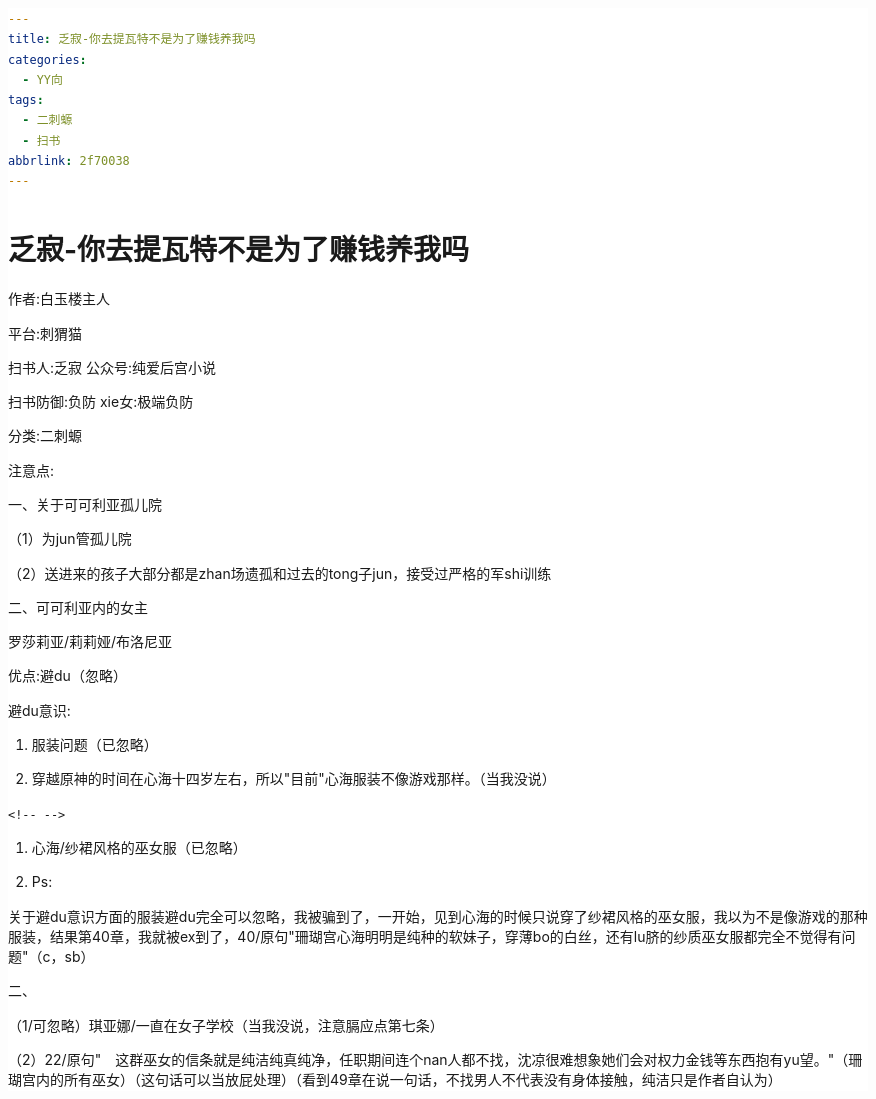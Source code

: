 ```yaml
---
title: 乏寂-你去提瓦特不是为了赚钱养我吗
categories:
  - YY向
tags:
  - 二刺螈
  - 扫书
abbrlink: 2f70038
---
```

# 乏寂-你去提瓦特不是为了赚钱养我吗
作者:白玉楼主人

平台:刺猬猫

扫书人:乏寂 公众号:纯爱后宫小说

扫书防御:负防 xie女:极端负防

分类:二刺螈

注意点:

一、关于可可利亚孤儿院

（1）为jun管孤儿院

（2）送进来的孩子大部分都是zhan场遗孤和过去的tong子jun，接受过严格的军shi训练

二、可可利亚内的女主

罗莎莉亚/莉莉娅/布洛尼亚

优点:避du（忽略）

避du意识:

1.  服装问题（已忽略）

2.  穿越原神的时间在心海十四岁左右，所以"目前"心海服装不像游戏那样。（当我没说）

```{=html}
<!-- -->
```
1.  心海/纱裙风格的巫女服（已忽略）

2.  Ps:

关于避du意识方面的服装避du完全可以忽略，我被骗到了，一开始，见到心海的时候只说穿了纱裙风格的巫女服，我以为不是像游戏的那种服装，结果第40章，我就被ex到了，40/原句"珊瑚宫心海明明是纯种的软妹子，穿薄bo的白丝，还有lu脐的纱质巫女服都完全不觉得有问题"（c，sb）

二、

（1/可忽略）琪亚娜/一直在女子学校（当我没说，注意膈应点第七条）

（2）22/原句"　这群巫女的信条就是纯洁纯真纯净，任职期间连个nan人都不找，沈凉很难想象她们会对权力金钱等东西抱有yu望。"（珊瑚宫内的所有巫女）（这句话可以当放屁处理）（看到49章在说一句话，不找男人不代表没有身体接触，纯洁只是作者自认为）
